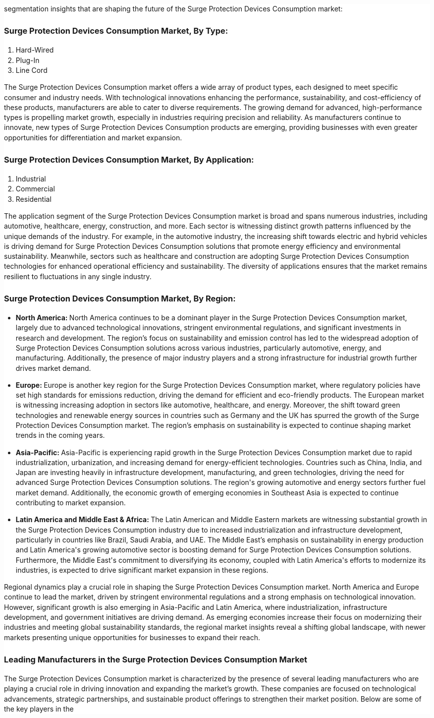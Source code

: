 segmentation insights that are shaping the future of the Surge Protection Devices Consumption market:</p><h3><strong>Surge Protection Devices Consumption Market, By Type:<br /></strong></h3><ol><li>Hard-Wired<li> Plug-In<li> Line Cord</li></ol><p>The Surge Protection Devices Consumption market offers a wide array of product types, each designed to meet specific consumer and industry needs. With technological innovations enhancing the performance, sustainability, and cost-efficiency of these products, manufacturers are able to cater to diverse requirements. The growing demand for advanced, high-performance types is propelling market growth, especially in industries requiring precision and reliability. As manufacturers continue to innovate, new types of Surge Protection Devices Consumption products are emerging, providing businesses with even greater opportunities for differentiation and market expansion.</p><h3>Surge Protection Devices Consumption Market,&nbsp;By Application:</h3><ol><li>Industrial<li> Commercial<li> Residential</li></ol><p>The application segment of the Surge Protection Devices Consumption market is broad and spans numerous industries, including automotive, healthcare, energy, construction, and more. Each sector is witnessing distinct growth patterns influenced by the unique demands of the industry. For example, in the automotive industry, the increasing shift towards electric and hybrid vehicles is driving demand for Surge Protection Devices Consumption solutions that promote energy efficiency and environmental sustainability. Meanwhile, sectors such as healthcare and construction are adopting Surge Protection Devices Consumption technologies for enhanced operational efficiency and sustainability. The diversity of applications ensures that the market remains resilient to fluctuations in any single industry.</p><h3>Surge Protection Devices Consumption Market, By Region:</h3><ul><li><p><strong>North America:&nbsp;</strong>North America continues to be a dominant player in the Surge Protection Devices Consumption market, largely due to advanced technological innovations, stringent environmental regulations, and significant investments in research and development. The region&rsquo;s focus on sustainability and emission control has led to the widespread adoption of Surge Protection Devices Consumption solutions across various industries, particularly automotive, energy, and manufacturing. Additionally, the presence of major industry players and a strong infrastructure for industrial growth further drives market demand.</p></li><li><p><strong><strong>Europe:&nbsp;</strong></strong>Europe is another key region for the Surge Protection Devices Consumption market, where regulatory policies have set high standards for emissions reduction, driving the demand for efficient and eco-friendly products. The European market is witnessing increasing adoption in sectors like automotive, healthcare, and energy. Moreover, the shift toward green technologies and renewable energy sources in countries such as Germany and the UK has spurred the growth of the Surge Protection Devices Consumption market. The region&rsquo;s emphasis on sustainability is expected to continue shaping market trends in the coming years.</p></li><li><p><strong><strong>Asia-Pacific:&nbsp;</strong></strong>Asia-Pacific is experiencing rapid growth in the Surge Protection Devices Consumption market due to rapid industrialization, urbanization, and increasing demand for energy-efficient technologies. Countries such as China, India, and Japan are investing heavily in infrastructure development, manufacturing, and green technologies, driving the need for advanced Surge Protection Devices Consumption solutions. The region's growing automotive and energy sectors further fuel market demand. Additionally, the economic growth of emerging economies in Southeast Asia is expected to continue contributing to market expansion.</p></li><li><p><strong><strong>Latin America and Middle East &amp; Africa:&nbsp;</strong></strong>The Latin American and Middle Eastern markets are witnessing substantial growth in the Surge Protection Devices Consumption industry due to increased industrialization and infrastructure development, particularly in countries like Brazil, Saudi Arabia, and UAE. The Middle East&rsquo;s emphasis on sustainability in energy production and Latin America's growing automotive sector is boosting demand for Surge Protection Devices Consumption solutions. Furthermore, the Middle East's commitment to diversifying its economy, coupled with Latin America's efforts to modernize its industries, is expected to drive significant market expansion in these regions.</p></li></ul><p>Regional dynamics play a crucial role in shaping the Surge Protection Devices Consumption market. North America and Europe continue to lead the market, driven by stringent environmental regulations and a strong emphasis on technological innovation. However, significant growth is also emerging in Asia-Pacific and Latin America, where industrialization, infrastructure development, and government initiatives are driving demand. As emerging economies increase their focus on modernizing their industries and meeting global sustainability standards, the regional market insights reveal a shifting global landscape, with newer markets presenting unique opportunities for businesses to expand their reach.</p><h3><strong>Leading Manufacturers in the Surge Protection Devices Consumption Market</strong></h3><p>The Surge Protection Devices Consumption market is characterized by the presence of several leading manufacturers who are playing a crucial role in driving innovation and expanding the market&rsquo;s growth. These companies are focused on technological advancements, strategic partnerships, and sustainable product offerings to strengthen their market position. Below are some of the key players in the